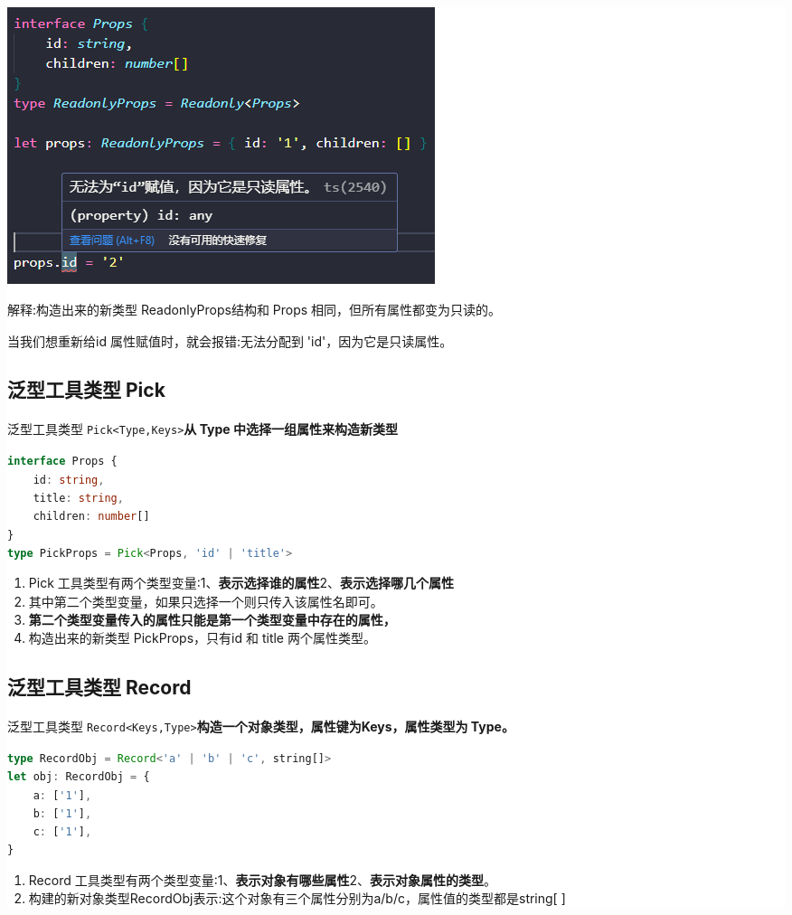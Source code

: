![image-20240708170343376](./img/TS_img/image-20240708170343376.png)

解释:构造出来的新类型 ReadonlyProps结构和 Props 相同，但所有属性都变为只读的。

当我们想重新给id 属性赋值时，就会报错:无法分配到 'id'，因为它是只读属性。

## 泛型工具类型 Pick

泛型工具类型 `Pick<Type,Keys>`**从 Type 中选择一组属性来构造新类型**

```ts
interface Props {
    id: string,
    title: string,
    children: number[]
}
type PickProps = Pick<Props, 'id' | 'title'>
```

1. Pick 工具类型有两个类型变量:1、**表示选择谁的属性**2、**表示选择哪几个属性**
2. 其中第二个类型变量，如果只选择一个则只传入该属性名即可。
3. **第二个类型变量传入的属性只能是第一个类型变量中存在的属性，**
4. 构造出来的新类型 PickProps，只有id 和 title 两个属性类型。

## 泛型工具类型 Record

泛型工具类型 `Record<Keys,Type>`**构造一个对象类型，属性键为Keys，属性类型为 Type。**

```ts
type RecordObj = Record<'a' | 'b' | 'c', string[]>
let obj: RecordObj = {
    a: ['1'],
    b: ['1'],
    c: ['1'],
}
```

1. Record 工具类型有两个类型变量:1、**表示对象有哪些属性**2、**表示对象属性的类型**。
2. 构建的新对象类型RecordObj表示:这个对象有三个属性分别为a/b/c，属性值的类型都是string[ ]


  [key: string]: string